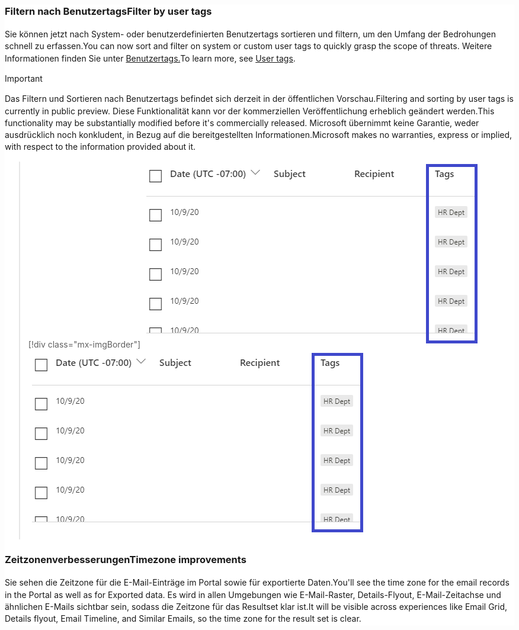 ### <a name="filter-by-user-tags"></a><span data-ttu-id="5a9e4-264">Filtern nach Benutzertags</span><span class="sxs-lookup"><span data-stu-id="5a9e4-264">Filter by user tags</span></span>

<span data-ttu-id="5a9e4-265">Sie können jetzt nach System- oder benutzerdefinierten Benutzertags sortieren und filtern, um den Umfang der Bedrohungen schnell zu erfassen.</span><span class="sxs-lookup"><span data-stu-id="5a9e4-265">You can now sort and filter on system or custom user tags to quickly grasp the scope of threats.</span></span> <span data-ttu-id="5a9e4-266">Weitere Informationen finden Sie unter [Benutzertags.](user-tags.md)</span><span class="sxs-lookup"><span data-stu-id="5a9e4-266">To learn more, see [User tags](user-tags.md).</span></span>

> [!IMPORTANT]
> <span data-ttu-id="5a9e4-267">Das Filtern und Sortieren nach Benutzertags befindet sich derzeit in der öffentlichen Vorschau.</span><span class="sxs-lookup"><span data-stu-id="5a9e4-267">Filtering and sorting by user tags is currently in public preview.</span></span> <span data-ttu-id="5a9e4-268">Diese Funktionalität kann vor der kommerziellen Veröffentlichung erheblich geändert werden.</span><span class="sxs-lookup"><span data-stu-id="5a9e4-268">This functionality may be substantially modified before it's commercially released.</span></span> <span data-ttu-id="5a9e4-269">Microsoft übernimmt keine Garantie, weder ausdrücklich noch konkludent, in Bezug auf die bereitgestellten Informationen.</span><span class="sxs-lookup"><span data-stu-id="5a9e4-269">Microsoft makes no warranties, express or implied, with respect to the information provided about it.</span></span>

> [!div class="mx-imgBorder"]
> <span data-ttu-id="5a9e4-270">![Tags-Spalte im Explorer](../../media/threat-explorer-tags.png)</span><span class="sxs-lookup"><span data-stu-id="5a9e4-270">![Tags column in Explorer](../../media/threat-explorer-tags.png)</span></span>

### <a name="timezone-improvements"></a><span data-ttu-id="5a9e4-271">Zeitzonenverbesserungen</span><span class="sxs-lookup"><span data-stu-id="5a9e4-271">Timezone improvements</span></span>

<span data-ttu-id="5a9e4-272">Sie sehen die Zeitzone für die E-Mail-Einträge im Portal sowie für exportierte Daten.</span><span class="sxs-lookup"><span data-stu-id="5a9e4-272">You'll see the time zone for the email records in the Portal as well as for Exported data.</span></span> <span data-ttu-id="5a9e4-273">Es wird in allen Umgebungen wie E-Mail-Raster, Details-Flyout, E-Mail-Zeitachse und ähnlichen E-Mails sichtbar sein, sodass die Zeitzone für das Resultset klar ist.</span><span class="sxs-lookup"><span data-stu-id="5a9e4-273">It will be visible across experiences like Email Grid, Details flyout, Email Timeline, and Similar Emails, so the time zone for the result set is clear.</span></span>
